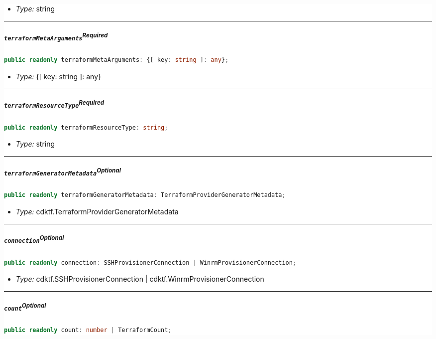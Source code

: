 - *Type:* string

---

##### `terraformMetaArguments`<sup>Required</sup> <a name="terraformMetaArguments" id="@cdktf/provider-tls.locallySignedCert.LocallySignedCert.property.terraformMetaArguments"></a>

```typescript
public readonly terraformMetaArguments: {[ key: string ]: any};
```

- *Type:* {[ key: string ]: any}

---

##### `terraformResourceType`<sup>Required</sup> <a name="terraformResourceType" id="@cdktf/provider-tls.locallySignedCert.LocallySignedCert.property.terraformResourceType"></a>

```typescript
public readonly terraformResourceType: string;
```

- *Type:* string

---

##### `terraformGeneratorMetadata`<sup>Optional</sup> <a name="terraformGeneratorMetadata" id="@cdktf/provider-tls.locallySignedCert.LocallySignedCert.property.terraformGeneratorMetadata"></a>

```typescript
public readonly terraformGeneratorMetadata: TerraformProviderGeneratorMetadata;
```

- *Type:* cdktf.TerraformProviderGeneratorMetadata

---

##### `connection`<sup>Optional</sup> <a name="connection" id="@cdktf/provider-tls.locallySignedCert.LocallySignedCert.property.connection"></a>

```typescript
public readonly connection: SSHProvisionerConnection | WinrmProvisionerConnection;
```

- *Type:* cdktf.SSHProvisionerConnection | cdktf.WinrmProvisionerConnection

---

##### `count`<sup>Optional</sup> <a name="count" id="@cdktf/provider-tls.locallySignedCert.LocallySignedCert.property.count"></a>

```typescript
public readonly count: number | TerraformCount;
```
